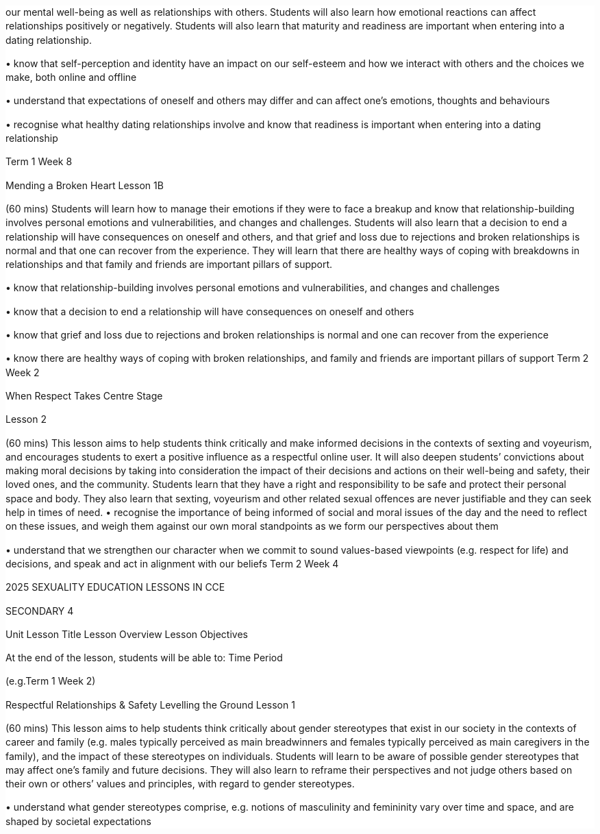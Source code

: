 our mental well-being as well as relationships with others. Students will
also learn how emotional reactions can affect relationships positively
or negatively. Students will also learn that maturity and readiness are
important when entering into a dating relationship.</p>
<p>• know that self-perception and identity have an impact on our self-esteem
and how we interact with others and the choices we make, both online and
offline</p>
<p>• understand that expectations of oneself and others may differ and can
affect one’s emotions, thoughts and behaviours</p>
<p>• recognise what healthy dating relationships involve and know that readiness
is important when entering into a dating relationship</p>
<p>Term 1 Week 8</p>
<p>Mending a Broken Heart Lesson 1B</p>
<p>(60 mins) Students will learn how to manage their emotions if they were
to face a breakup and know that relationship-building involves personal
emotions and vulnerabilities, and changes and challenges. Students will
also learn that a decision to end a relationship will have consequences
on oneself and others, and that grief and loss due to rejections and broken
relationships is normal and that one can recover from the experience. They
will learn that there are healthy ways of coping with breakdowns in relationships
and that family and friends are important pillars of support.</p>
<p>• know that relationship-building involves personal emotions and vulnerabilities,
and changes and challenges</p>
<p>• know that a decision to end a relationship will have consequences on
oneself and others</p>
<p>• know that grief and loss due to rejections and broken relationships
is normal and one can recover from the experience</p>
<p>• know there are healthy ways of coping with broken relationships, and
family and friends are important pillars of support Term 2 Week 2</p>
<p>When Respect Takes Centre Stage</p>
<p>Lesson 2</p>
<p>(60 mins) This lesson aims to help students think critically and make
informed decisions in the contexts of sexting and voyeurism, and encourages
students to exert a positive influence as a respectful online user. It
will also deepen students’ convictions about making moral decisions by
taking into consideration the impact of their decisions and actions on
their well-being and safety, their loved ones, and the community. Students
learn that they have a right and responsibility to be safe and protect
their personal space and body. They also learn that sexting, voyeurism
and other related sexual offences are never justifiable and they can seek
help in times of need. • recognise the importance of being informed of
social and moral issues of the day and the need to reflect on these issues,
and weigh them against our own moral standpoints as we form our perspectives
about them</p>
<p>• understand that we strengthen our character when we commit to sound
values-based viewpoints (e.g. respect for life) and decisions, and speak
and act in alignment with our beliefs Term 2 Week 4</p>
<p></p>
<p>2025 SEXUALITY EDUCATION LESSONS IN CCE</p>
<p>SECONDARY 4</p>
<p>Unit Lesson Title Lesson Overview Lesson Objectives</p>
<p>At the end of the lesson, students will be able to: Time Period</p>
<p>(e.g.Term 1 Week 2)</p>
<p>Respectful Relationships &amp; Safety Levelling the Ground Lesson 1</p>
<p>(60 mins) This lesson aims to help students think critically about gender
stereotypes that exist in our society in the contexts of career and family
(e.g. males typically perceived as main breadwinners and females typically
perceived as main caregivers in the family), and the impact of these stereotypes
on individuals. Students will learn to be aware of possible gender stereotypes
that may affect one’s family and future decisions. They will also learn
to reframe their perspectives and not judge others based on their own or
others’ values and principles, with regard to gender stereotypes.</p>
<p>• understand what gender stereotypes comprise, e.g. notions of masculinity
and femininity vary over time and space, and are shaped by societal expectations</p>